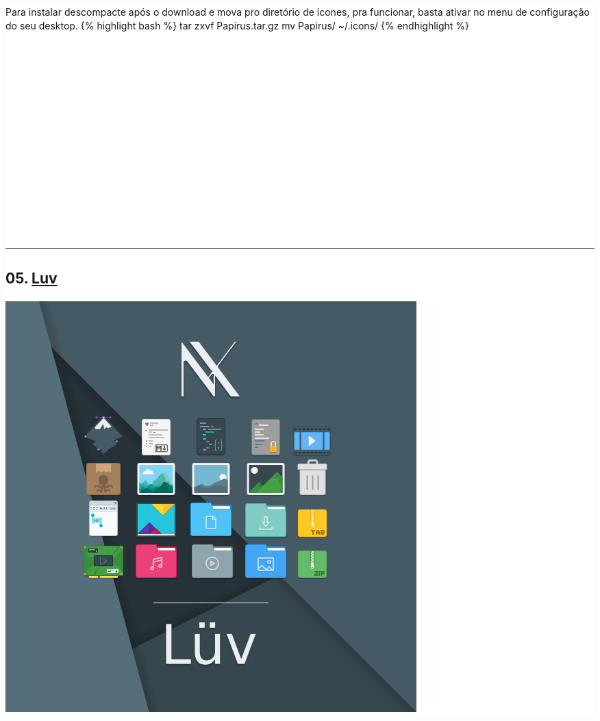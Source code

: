 Para instalar descompacte após o download e mova pro diretório de ícones, pra funcionar, basta ativar no menu de configuração do seu desktop. 
{% highlight bash %}
tar zxvf Papirus.tar.gz
mv Papirus/ ~/.icons/
{% endhighlight %}


<script async src="//pagead2.googlesyndication.com/pagead/js/adsbygoogle.js"></script>
<ins class="adsbygoogle"
style="display:inline-block;width:336px;height:280px"
data-ad-client="ca-pub-2838251107855362"
data-ad-slot="5351066970"></ins>
<script>
(adsbygoogle = window.adsbygoogle || []).push({});
</script>

---

## 05. [Luv](https://github.com/Nitrux/luv-icon-theme)

![Luv](/assets/img/icones/luv.jpg)
